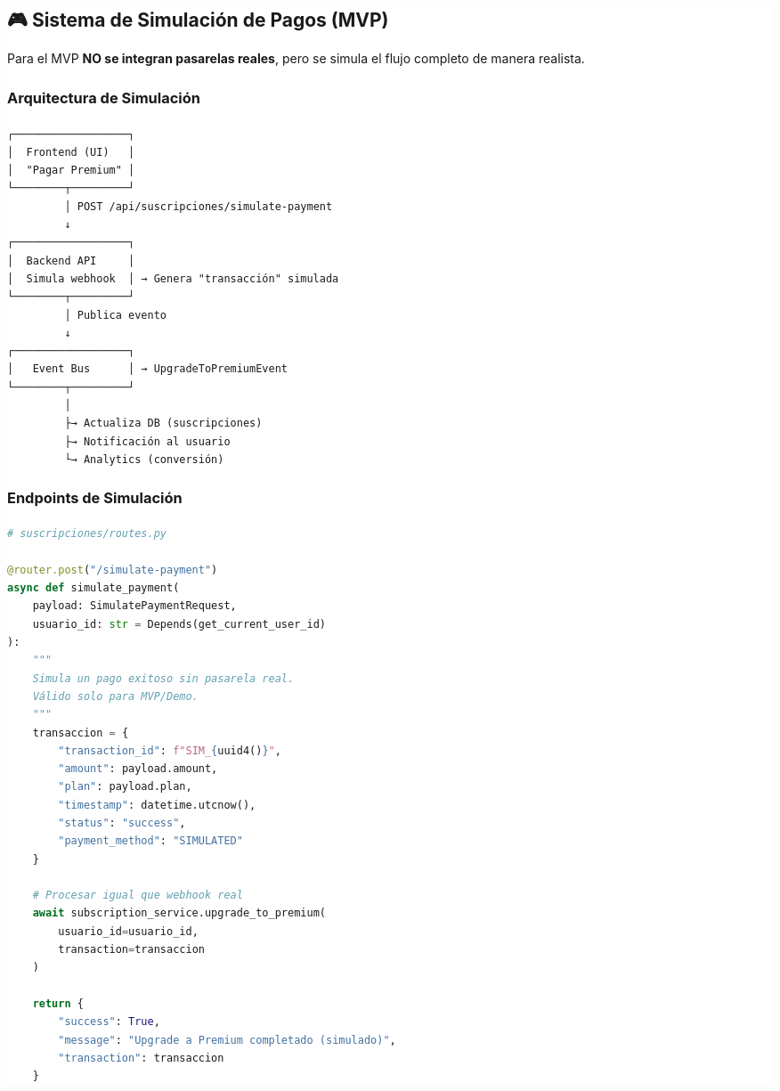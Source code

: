 
## 🎮 Sistema de Simulación de Pagos (MVP)

Para el MVP **NO se integran pasarelas reales**, pero se simula el flujo completo de manera realista.

### Arquitectura de Simulación

```
┌──────────────────┐
│  Frontend (UI)   │
│  "Pagar Premium" │
└────────┬─────────┘
         │ POST /api/suscripciones/simulate-payment
         ↓
┌──────────────────┐
│  Backend API     │
│  Simula webhook  │ → Genera "transacción" simulada
└────────┬─────────┘
         │ Publica evento
         ↓
┌──────────────────┐
│   Event Bus      │ → UpgradeToPremiumEvent
└────────┬─────────┘
         │
         ├→ Actualiza DB (suscripciones)
         ├→ Notificación al usuario
         └→ Analytics (conversión)
```

### Endpoints de Simulación

```python
# suscripciones/routes.py

@router.post("/simulate-payment")
async def simulate_payment(
    payload: SimulatePaymentRequest,
    usuario_id: str = Depends(get_current_user_id)
):
    """
    Simula un pago exitoso sin pasarela real.
    Válido solo para MVP/Demo.
    """
    transaccion = {
        "transaction_id": f"SIM_{uuid4()}",
        "amount": payload.amount,
        "plan": payload.plan,
        "timestamp": datetime.utcnow(),
        "status": "success",
        "payment_method": "SIMULATED"
    }
    
    # Procesar igual que webhook real
    await subscription_service.upgrade_to_premium(
        usuario_id=usuario_id,
        transaction=transaccion
    )
    
    return {
        "success": True,
        "message": "Upgrade a Premium completado (simulado)",
        "transaction": transaccion
    }
```